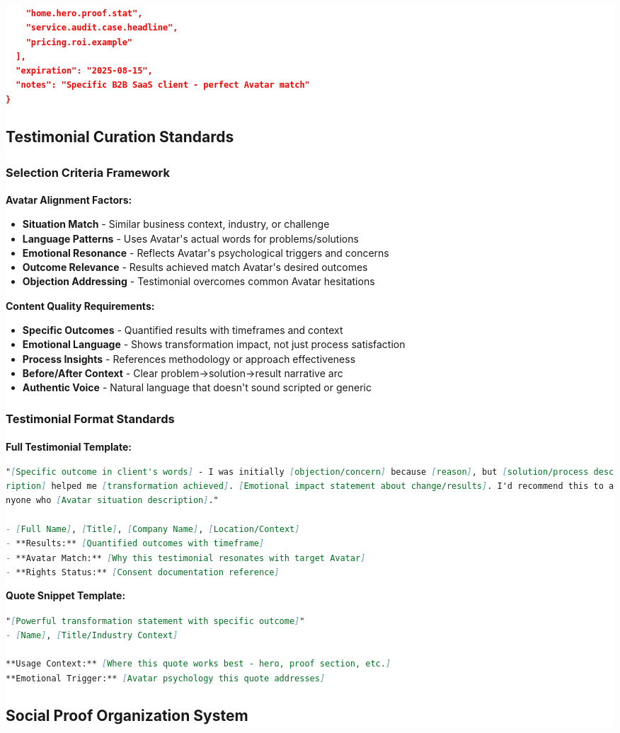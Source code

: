 ```json
    "home.hero.proof.stat",
    "service.audit.case.headline", 
    "pricing.roi.example"
  ],
  "expiration": "2025-08-15",
  "notes": "Specific B2B SaaS client - perfect Avatar match"
}
```

## Testimonial Curation Standards

### Selection Criteria Framework

**Avatar Alignment Factors:**
- **Situation Match** - Similar business context, industry, or challenge
- **Language Patterns** - Uses Avatar's actual words for problems/solutions
- **Emotional Resonance** - Reflects Avatar's psychological triggers and concerns
- **Outcome Relevance** - Results achieved match Avatar's desired outcomes
- **Objection Addressing** - Testimonial overcomes common Avatar hesitations

**Content Quality Requirements:**
- **Specific Outcomes** - Quantified results with timeframes and context
- **Emotional Language** - Shows transformation impact, not just process satisfaction
- **Process Insights** - References methodology or approach effectiveness
- **Before/After Context** - Clear problem→solution→result narrative arc
- **Authentic Voice** - Natural language that doesn't sound scripted or generic

### Testimonial Format Standards

**Full Testimonial Template:**
```markdown
"[Specific outcome in client's words] - I was initially [objection/concern] because [reason], but [solution/process description] helped me [transformation achieved]. [Emotional impact statement about change/results]. I'd recommend this to anyone who [Avatar situation description]."

- [Full Name], [Title], [Company Name], [Location/Context]
- **Results:** [Quantified outcomes with timeframe]
- **Avatar Match:** [Why this testimonial resonates with target Avatar]
- **Rights Status:** [Consent documentation reference]
```

**Quote Snippet Template:**
```markdown
"[Powerful transformation statement with specific outcome]"
- [Name], [Title/Industry Context]

**Usage Context:** [Where this quote works best - hero, proof section, etc.]
**Emotional Trigger:** [Avatar psychology this quote addresses]
```

## Social Proof Organization System
